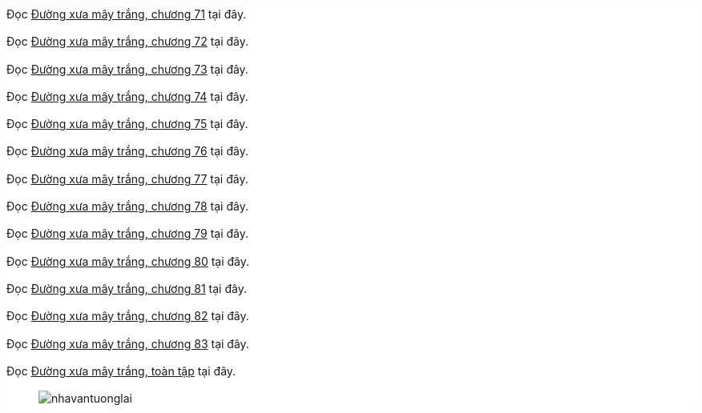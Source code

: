 Đọc [Đường xưa mây trắng, chương 71](https://nhavantuonglai.com/article/thich-nhat-hanh-duong-xua-may-trang-chuong-71) tại đây.

Đọc [Đường xưa mây trắng, chương 72](https://nhavantuonglai.com/article/thich-nhat-hanh-duong-xua-may-trang-chuong-72) tại đây.

Đọc [Đường xưa mây trắng, chương 73](https://nhavantuonglai.com/article/thich-nhat-hanh-duong-xua-may-trang-chuong-73) tại đây.

Đọc [Đường xưa mây trắng, chương 74](https://nhavantuonglai.com/article/thich-nhat-hanh-duong-xua-may-trang-chuong-74) tại đây.

Đọc [Đường xưa mây trắng, chương 75](https://nhavantuonglai.com/article/thich-nhat-hanh-duong-xua-may-trang-chuong-75) tại đây.

Đọc [Đường xưa mây trắng, chương 76](https://nhavantuonglai.com/article/thich-nhat-hanh-duong-xua-may-trang-chuong-76) tại đây.

Đọc [Đường xưa mây trắng, chương 77](https://nhavantuonglai.com/article/thich-nhat-hanh-duong-xua-may-trang-chuong-77) tại đây.

Đọc [Đường xưa mây trắng, chương 78](https://nhavantuonglai.com/article/thich-nhat-hanh-duong-xua-may-trang-chuong-78) tại đây.

Đọc [Đường xưa mây trắng, chương 79](https://nhavantuonglai.com/article/thich-nhat-hanh-duong-xua-may-trang-chuong-79) tại đây.

Đọc [Đường xưa mây trắng, chương 80](https://nhavantuonglai.com/article/thich-nhat-hanh-duong-xua-may-trang-chuong-80) tại đây.

Đọc [Đường xưa mây trắng, chương 81](https://nhavantuonglai.com/article/thich-nhat-hanh-duong-xua-may-trang-chuong-81) tại đây.

Đọc [Đường xưa mây trắng, chương 82](https://nhavantuonglai.com/article/thich-nhat-hanh-duong-xua-may-trang-chuong-82) tại đây.

Đọc [Đường xưa mây trắng, chương 83](https://nhavantuonglai.com/article/thich-nhat-hanh-duong-xua-may-trang-chuong-83) tại đây.

Đọc [Đường xưa mây trắng, toàn tập](https://data.nhavantuonglai.com/ebook/thich-nhat-hanh-duong-xua-may-trang.pdf) tại đây.

<figure><img src="https://data.nhavantuonglai.com/image/illustrations/cover-nhavantuonglai-com-0019.jpg" alt="nhavantuonglai" title="nhavantuonglai" height=100% width=100%><figcaption><p></p></figcaption></figure>